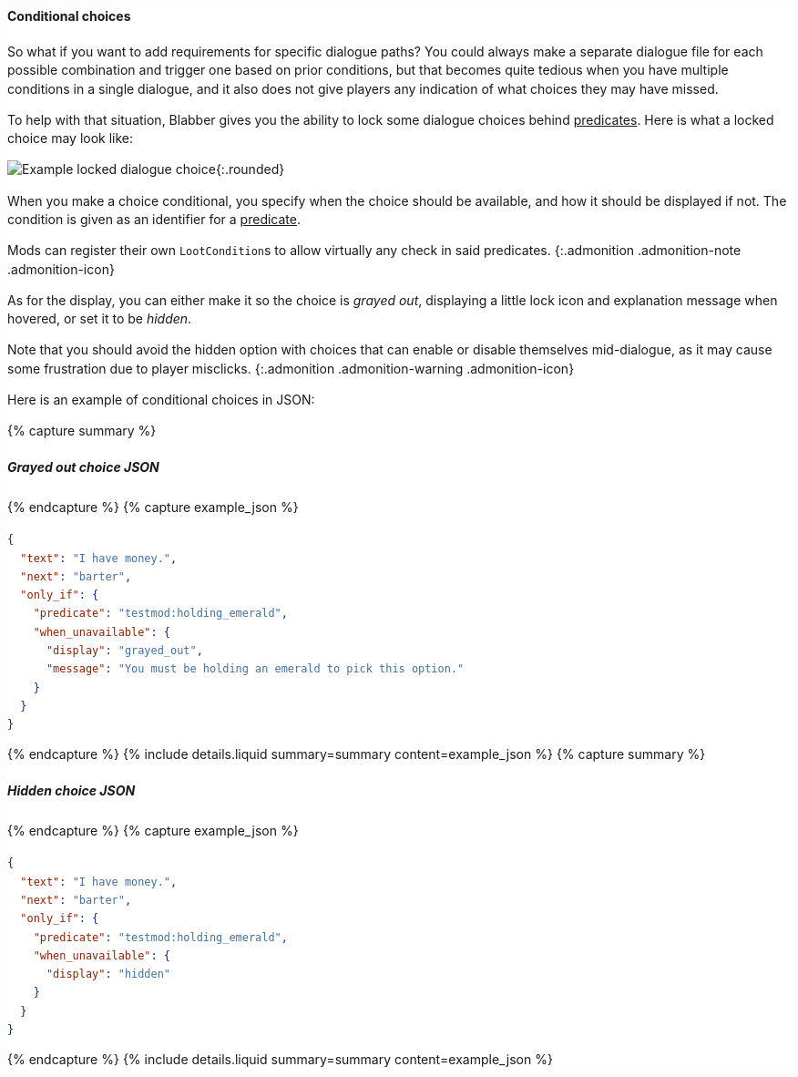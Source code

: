 #### Conditional choices

So what if you want to add requirements for specific dialogue paths? You could always make a separate dialogue file
for each possible combination and trigger one based on prior conditions, but that becomes quite tedious when you have multiple
conditions in a single dialogue, and it also does not give players any indication of what choices they may have missed.

To help with that situation, Blabber gives you the ability to lock some dialogue choices behind [predicates](https://minecraft.wiki/w/Predicate).
Here is what a locked choice may look like:

![Example locked dialogue choice](./example-locked-choice.png){:.rounded}

When you make a choice conditional, you specify when the choice should be available, and how it should be displayed if not.
The condition is given as an identifier for a [predicate](https://minecraft.wiki/w/Predicate).

Mods can register their own `LootCondition`s to allow virtually any check in said predicates.
{:.admonition .admonition-note .admonition-icon}

As for the display, you can either make it so the choice is *grayed out*, displaying a little lock icon and explanation message when hovered, or
set it to be *hidden*.

Note that you should avoid the hidden option with choices that can enable or disable themselves mid-dialogue, as it may cause some frustration due to player misclicks.
{:.admonition .admonition-warning .admonition-icon}

Here is an example of conditional choices in JSON:

{% capture summary %}<h5 id="grayed-out-choice-json" class="no_anchor">Grayed out choice JSON</h5>{% endcapture %}
{% capture example_json %}
```json
{
  "text": "I have money.",
  "next": "barter",
  "only_if": {
    "predicate": "testmod:holding_emerald",
    "when_unavailable": {
      "display": "grayed_out",
      "message": "You must be holding an emerald to pick this option."
    }
  }
}
```
{% endcapture %}
{% include details.liquid summary=summary content=example_json %}
{% capture summary %}<h5 id="hidden-choice-json" class="no_anchor">Hidden choice JSON</h5>{% endcapture %}
{% capture example_json %}
```json
{
  "text": "I have money.",
  "next": "barter",
  "only_if": {
    "predicate": "testmod:holding_emerald",
    "when_unavailable": {
      "display": "hidden"
    }
  }
}
```
{% endcapture %}
{% include details.liquid summary=summary content=example_json %}
